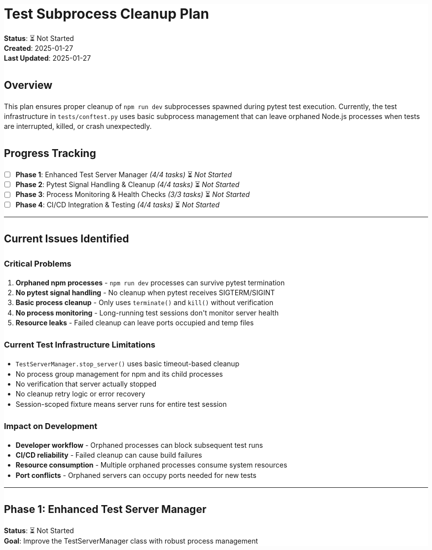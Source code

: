 # Test Subprocess Cleanup Plan

**Status**: ⏳ Not Started  
**Created**: 2025-01-27  
**Last Updated**: 2025-01-27

## Overview

This plan ensures proper cleanup of `npm run dev` subprocesses spawned during pytest test execution. Currently, the test infrastructure in `tests/conftest.py` uses basic subprocess management that can leave orphaned Node.js processes when tests are interrupted, killed, or crash unexpectedly.

## Progress Tracking

- [ ] **Phase 1**: Enhanced Test Server Manager *(4/4 tasks)* ⏳ *Not Started*
- [ ] **Phase 2**: Pytest Signal Handling & Cleanup *(4/4 tasks)* ⏳ *Not Started*
- [ ] **Phase 3**: Process Monitoring & Health Checks *(3/3 tasks)* ⏳ *Not Started*
- [ ] **Phase 4**: CI/CD Integration & Testing *(4/4 tasks)* ⏳ *Not Started*

---

## Current Issues Identified

### Critical Problems
1. **Orphaned npm processes** - `npm run dev` processes can survive pytest termination
2. **No pytest signal handling** - No cleanup when pytest receives SIGTERM/SIGINT
3. **Basic process cleanup** - Only uses `terminate()` and `kill()` without verification
4. **No process monitoring** - Long-running test sessions don't monitor server health
5. **Resource leaks** - Failed cleanup can leave ports occupied and temp files

### Current Test Infrastructure Limitations
- `TestServerManager.stop_server()` uses basic timeout-based cleanup
- No process group management for npm and its child processes
- No verification that server actually stopped
- No cleanup retry logic or error recovery
- Session-scoped fixture means server runs for entire test session

### Impact on Development
- **Developer workflow** - Orphaned processes can block subsequent test runs
- **CI/CD reliability** - Failed cleanup can cause build failures
- **Resource consumption** - Multiple orphaned processes consume system resources
- **Port conflicts** - Orphaned servers can occupy ports needed for new tests

---

## Phase 1: Enhanced Test Server Manager
**Status**: ⏳ Not Started  
**Goal**: Improve the TestServerManager class with robust process management

